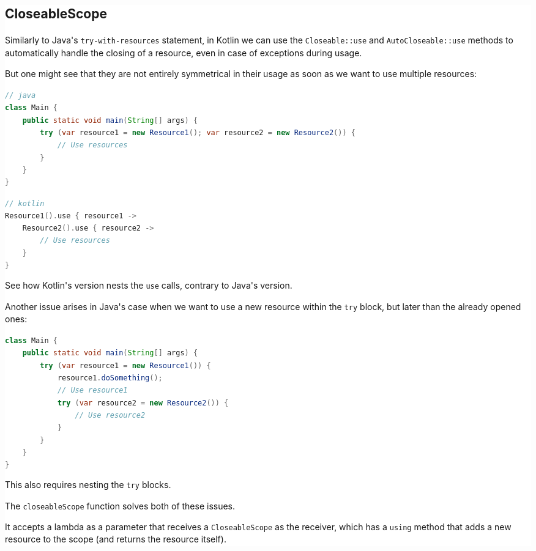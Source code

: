 ## CloseableScope

Similarly to Java's `try-with-resources` statement, in Kotlin we can use the `Closeable::use` and `AutoCloseable::use`
methods to automatically handle the closing of a resource, even in case of exceptions during usage.

But one might see that they are not entirely symmetrical in their usage as soon as we want to use multiple resources:

```java
// java
class Main {
    public static void main(String[] args) {
        try (var resource1 = new Resource1(); var resource2 = new Resource2()) {
            // Use resources
        }
    }
}
```

```kt
// kotlin
Resource1().use { resource1 ->
    Resource2().use { resource2 ->
        // Use resources
    }
}
```

See how Kotlin's version nests the `use` calls, contrary to Java's version.

Another issue arises in Java's case when we want to use a new resource within the `try` block, but later than the
already opened ones:

```java
class Main {
    public static void main(String[] args) {
        try (var resource1 = new Resource1()) {
            resource1.doSomething();
            // Use resource1
            try (var resource2 = new Resource2()) {
                // Use resource2
            }
        }
    }
}
```

This also requires nesting the `try` blocks.

The `closeableScope` function solves both of these issues.

It accepts a lambda as a parameter that receives a `CloseableScope` as the receiver, which has a `using` method
that adds a new resource to the scope (and returns the resource itself).
